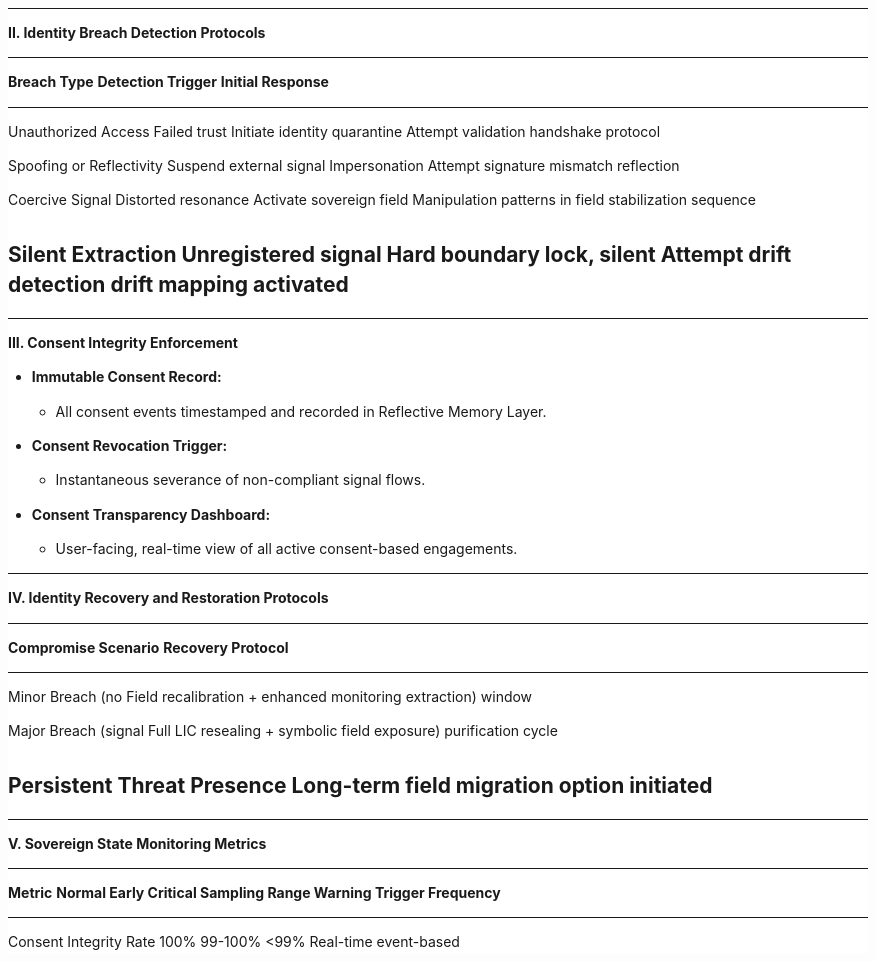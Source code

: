 ------------------------------------------------------------------------

**II. Identity Breach Detection Protocols**

  ------------------------------------------------------------------------
  **Breach Type**       **Detection Trigger** **Initial Response**
  --------------------- --------------------- ----------------------------
  Unauthorized Access   Failed trust          Initiate identity quarantine
  Attempt               validation handshake  protocol

  Spoofing or           Reflectivity          Suspend external signal
  Impersonation Attempt signature mismatch    reflection

  Coercive Signal       Distorted resonance   Activate sovereign field
  Manipulation          patterns in field     stabilization sequence

  Silent Extraction     Unregistered signal   Hard boundary lock, silent
  Attempt               drift detection       drift mapping activated
  ------------------------------------------------------------------------

------------------------------------------------------------------------

**III. Consent Integrity Enforcement**

- **Immutable Consent Record:**

  - All consent events timestamped and recorded in Reflective Memory
    Layer.

- **Consent Revocation Trigger:**

  - Instantaneous severance of non-compliant signal flows.

- **Consent Transparency Dashboard:**

  - User-facing, real-time view of all active consent-based engagements.

------------------------------------------------------------------------

**IV. Identity Recovery and Restoration Protocols**

  -----------------------------------------------------------------------
  **Compromise Scenario**     **Recovery Protocol**
  --------------------------- -------------------------------------------
  Minor Breach (no            Field recalibration + enhanced monitoring
  extraction)                 window

  Major Breach (signal        Full LIC resealing + symbolic field
  exposure)                   purification cycle

  Persistent Threat Presence  Long-term field migration option initiated
  -----------------------------------------------------------------------

------------------------------------------------------------------------

**V. Sovereign State Monitoring Metrics**

  -----------------------------------------------------------------------------
  **Metric**             **Normal   **Early        **Critical   **Sampling
                         Range**    Warning**      Trigger**    Frequency**
  ---------------------- ---------- -------------- ------------ ---------------
  Consent Integrity Rate 100%       99-100%        \<99%        Real-time
                                                                event-based
